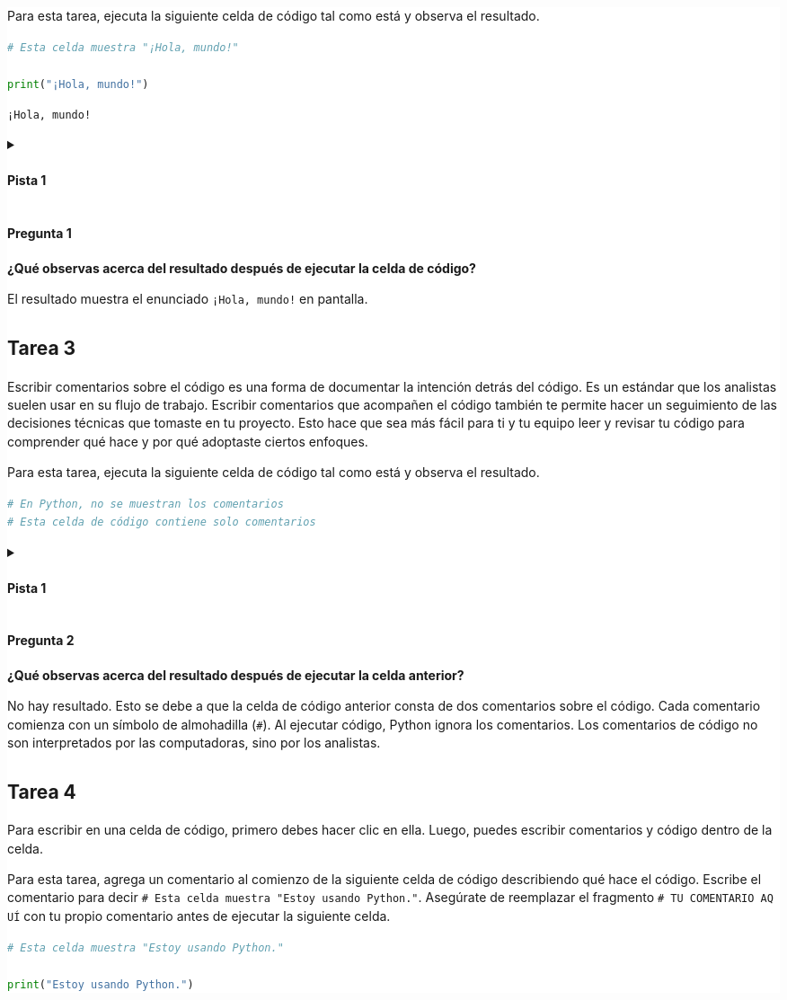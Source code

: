 Para esta tarea, ejecuta la siguiente celda de código tal como está y observa el resultado.


```python
# Esta celda muestra "¡Hola, mundo!"

print("¡Hola, mundo!")
```

    ¡Hola, mundo!


<details><summary><h4><strong>Pista 1</strong></h4></summary></details>

#### **Pregunta 1**
**¿Qué observas acerca del resultado después de ejecutar la celda de código?**

El resultado muestra el enunciado `¡Hola, mundo!` en pantalla.

## Tarea 3

Escribir comentarios sobre el código es una forma de documentar la intención detrás del código. Es un estándar que los analistas suelen usar en su flujo de trabajo. Escribir comentarios que acompañen el código también te permite hacer un seguimiento de las decisiones técnicas que tomaste en tu proyecto. Esto hace que sea más fácil para ti y tu equipo leer y revisar tu código para comprender qué hace y por qué adoptaste ciertos enfoques.

Para esta tarea, ejecuta la siguiente celda de código tal como está y observa el resultado.


```python
# En Python, no se muestran los comentarios
# Esta celda de código contiene solo comentarios
```

<details><summary><h4><strong>Pista 1</strong></h4></summary></details>

#### **Pregunta 2**
**¿Qué observas acerca del resultado después de ejecutar la celda anterior?**

No hay resultado. Esto se debe a que la celda de código anterior consta de dos comentarios sobre el código. Cada comentario comienza con un símbolo de almohadilla (`#`). Al ejecutar código, Python ignora los comentarios. Los comentarios de código no son interpretados por las computadoras, sino por los analistas. 

## Tarea 4

Para escribir en una celda de código, primero debes hacer clic en ella. Luego, puedes escribir comentarios y código dentro de la celda. 

Para esta tarea, agrega un comentario al comienzo de la siguiente celda de código describiendo qué hace el código. Escribe el comentario para decir `# Esta celda muestra "Estoy usando Python."`. Asegúrate de reemplazar el fragmento `# TU COMENTARIO AQUÍ` con tu propio comentario antes de ejecutar la siguiente celda.


```python
# Esta celda muestra "Estoy usando Python."

print("Estoy usando Python.")
```
